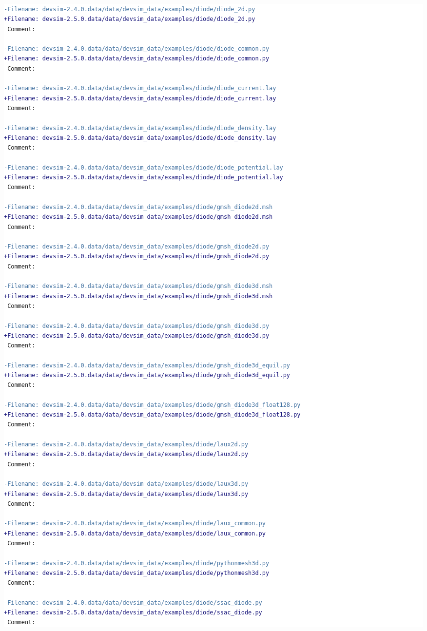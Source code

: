 ```diff
-Filename: devsim-2.4.0.data/data/devsim_data/examples/diode/diode_2d.py
+Filename: devsim-2.5.0.data/data/devsim_data/examples/diode/diode_2d.py
 Comment: 
 
-Filename: devsim-2.4.0.data/data/devsim_data/examples/diode/diode_common.py
+Filename: devsim-2.5.0.data/data/devsim_data/examples/diode/diode_common.py
 Comment: 
 
-Filename: devsim-2.4.0.data/data/devsim_data/examples/diode/diode_current.lay
+Filename: devsim-2.5.0.data/data/devsim_data/examples/diode/diode_current.lay
 Comment: 
 
-Filename: devsim-2.4.0.data/data/devsim_data/examples/diode/diode_density.lay
+Filename: devsim-2.5.0.data/data/devsim_data/examples/diode/diode_density.lay
 Comment: 
 
-Filename: devsim-2.4.0.data/data/devsim_data/examples/diode/diode_potential.lay
+Filename: devsim-2.5.0.data/data/devsim_data/examples/diode/diode_potential.lay
 Comment: 
 
-Filename: devsim-2.4.0.data/data/devsim_data/examples/diode/gmsh_diode2d.msh
+Filename: devsim-2.5.0.data/data/devsim_data/examples/diode/gmsh_diode2d.msh
 Comment: 
 
-Filename: devsim-2.4.0.data/data/devsim_data/examples/diode/gmsh_diode2d.py
+Filename: devsim-2.5.0.data/data/devsim_data/examples/diode/gmsh_diode2d.py
 Comment: 
 
-Filename: devsim-2.4.0.data/data/devsim_data/examples/diode/gmsh_diode3d.msh
+Filename: devsim-2.5.0.data/data/devsim_data/examples/diode/gmsh_diode3d.msh
 Comment: 
 
-Filename: devsim-2.4.0.data/data/devsim_data/examples/diode/gmsh_diode3d.py
+Filename: devsim-2.5.0.data/data/devsim_data/examples/diode/gmsh_diode3d.py
 Comment: 
 
-Filename: devsim-2.4.0.data/data/devsim_data/examples/diode/gmsh_diode3d_equil.py
+Filename: devsim-2.5.0.data/data/devsim_data/examples/diode/gmsh_diode3d_equil.py
 Comment: 
 
-Filename: devsim-2.4.0.data/data/devsim_data/examples/diode/gmsh_diode3d_float128.py
+Filename: devsim-2.5.0.data/data/devsim_data/examples/diode/gmsh_diode3d_float128.py
 Comment: 
 
-Filename: devsim-2.4.0.data/data/devsim_data/examples/diode/laux2d.py
+Filename: devsim-2.5.0.data/data/devsim_data/examples/diode/laux2d.py
 Comment: 
 
-Filename: devsim-2.4.0.data/data/devsim_data/examples/diode/laux3d.py
+Filename: devsim-2.5.0.data/data/devsim_data/examples/diode/laux3d.py
 Comment: 
 
-Filename: devsim-2.4.0.data/data/devsim_data/examples/diode/laux_common.py
+Filename: devsim-2.5.0.data/data/devsim_data/examples/diode/laux_common.py
 Comment: 
 
-Filename: devsim-2.4.0.data/data/devsim_data/examples/diode/pythonmesh3d.py
+Filename: devsim-2.5.0.data/data/devsim_data/examples/diode/pythonmesh3d.py
 Comment: 
 
-Filename: devsim-2.4.0.data/data/devsim_data/examples/diode/ssac_diode.py
+Filename: devsim-2.5.0.data/data/devsim_data/examples/diode/ssac_diode.py
 Comment: 
```